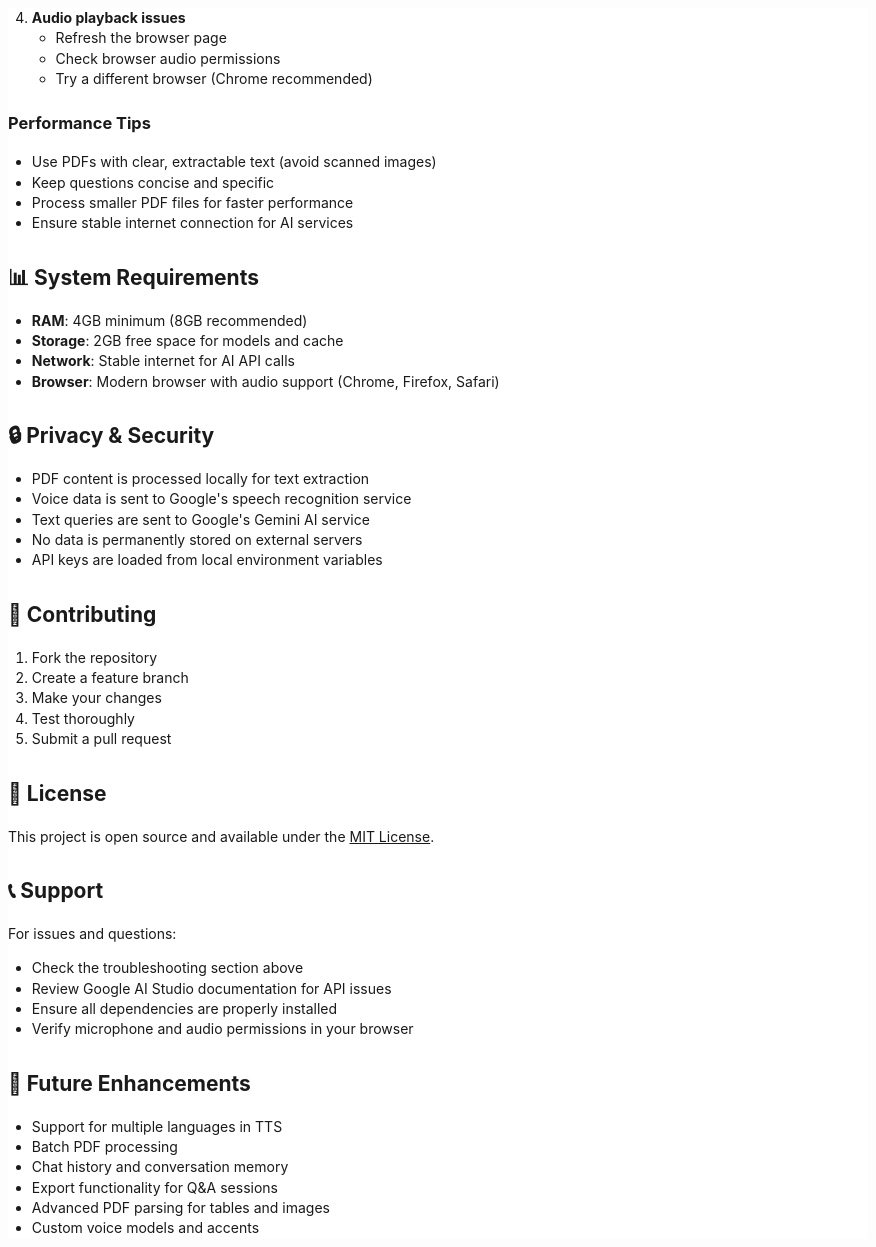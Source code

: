 4. **Audio playback issues**
   - Refresh the browser page
   - Check browser audio permissions
   - Try a different browser (Chrome recommended)

### Performance Tips

- Use PDFs with clear, extractable text (avoid scanned images)
- Keep questions concise and specific
- Process smaller PDF files for faster performance
- Ensure stable internet connection for AI services

## 📊 System Requirements

- **RAM**: 4GB minimum (8GB recommended)
- **Storage**: 2GB free space for models and cache
- **Network**: Stable internet for AI API calls
- **Browser**: Modern browser with audio support (Chrome, Firefox, Safari)

## 🔒 Privacy & Security

- PDF content is processed locally for text extraction
- Voice data is sent to Google's speech recognition service
- Text queries are sent to Google's Gemini AI service
- No data is permanently stored on external servers
- API keys are loaded from local environment variables

## 🤝 Contributing

1. Fork the repository
2. Create a feature branch
3. Make your changes
4. Test thoroughly
5. Submit a pull request

## 📄 License

This project is open source and available under the [MIT License](LICENSE).

## 📞 Support

For issues and questions:
- Check the troubleshooting section above
- Review Google AI Studio documentation for API issues
- Ensure all dependencies are properly installed
- Verify microphone and audio permissions in your browser

## 🔮 Future Enhancements

- Support for multiple languages in TTS
- Batch PDF processing
- Chat history and conversation memory
- Export functionality for Q&A sessions
- Advanced PDF parsing for tables and images
- Custom voice models and accents
